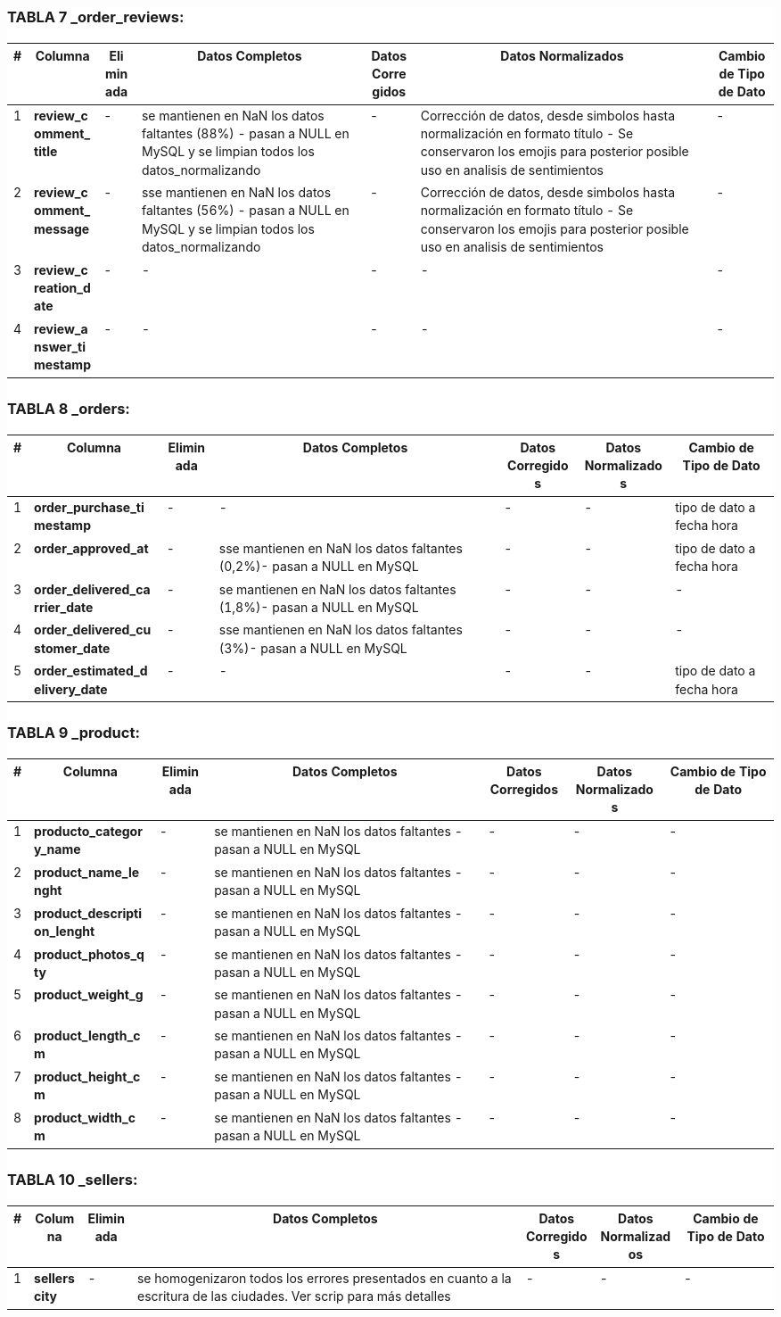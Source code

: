 ### TABLA 7 _order_reviews: 

| # | **Columna** | **Eliminada** | **Datos Completos** |  **Datos Corregidos**  |  **Datos Normalizados** | **Cambio de Tipo de Dato** |   
| - | -------- | ----------- | ---------- | --------|--------|--------|
| 1 | **review_comment_title** | - | se mantienen en NaN los datos faltantes (88%) - pasan a NULL en MySQL y se limpian todos los datos_normalizando | - | Corrección de datos, desde simbolos hasta normalización en formato título - Se conservaron los emojis para posterior posible uso en analisis de sentimientos | - | 
| 2 | **review_comment_message** | - | sse mantienen en NaN los datos faltantes (56%) - pasan a NULL en MySQL y se limpian todos los datos_normalizando | - | Corrección de datos, desde simbolos hasta normalización en formato título - Se conservaron los emojis para posterior posible uso en analisis de sentimientos | - |
| 3 | **review_creation_date** | - | - | - | - | - |  tipo de dato a fecha hora |
| 4 | **review_answer_timestamp** | - | - | - | - | - |  tipo de dato a fecha hora |

### TABLA 8 _orders: 

| # | **Columna** | **Eliminada** | **Datos Completos** |  **Datos Corregidos**  |  **Datos Normalizados** | **Cambio de Tipo de Dato** |  
| - | -------- | ----------- | ---------- | --------|--------|--------|
| 1 | **order_purchase_timestamp** | - | - | - | - | tipo de dato a fecha  hora| 
| 2 | **order_approved_at** | - | sse mantienen en NaN los datos faltantes (0,2%)- pasan a NULL en MySQL| - | - | tipo de dato a fecha  hora|
| 3 | **order_delivered_carrier_date** | - | se mantienen en NaN los datos faltantes (1,8%)- pasan a NULL en MySQL  | - | - | - | tipo de dato a fecha  hora |
| 4 | **order_delivered_customer_date** | - | sse mantienen en NaN los datos faltantes (3%)- pasan a NULL en MySQL | - | - | - | tipo de dato a fecha  hora |
| 5 | **order_estimated_delivery_date** | - | - | - | - | tipo de dato a fecha  hora | 

### TABLA 9 _product: 

| # | **Columna** | **Eliminada** | **Datos Completos** |  **Datos Corregidos**  |  **Datos Normalizados** | **Cambio de Tipo de Dato** |  
| - | -------- | ----------- | ---------- | --------|--------|--------|
| 1 | **producto_category_name** | - | se mantienen en NaN los datos faltantes - pasan a NULL en MySQL | - | - | - | 
| 2 | **product_name_lenght** | - | se mantienen en NaN los datos faltantes - pasan a NULL en MySQL | - | - | - |
| 3 | **product_description_lenght** | - | se mantienen en NaN los datos faltantes - pasan a NULL en MySQL  | - | - | - | - |
| 4 | **product_photos_qty** | - | se mantienen en NaN los datos faltantes - pasan a NULL en MySQL | - | - | - | - |
| 5 | **product_weight_g** | - | se mantienen en NaN los datos faltantes - pasan a NULL en MySQL | - | - | - | 
| 6 | **product_length_cm** | - | se mantienen en NaN los datos faltantes - pasan a NULL en MySQL | - | - | - | 
| 7 | **product_height_cm** | - | se mantienen en NaN los datos faltantes - pasan a NULL en MySQL | - | - | - | 
| 8 | **product_width_cm** | - | se mantienen en NaN los datos faltantes - pasan a NULL en MySQL | - | - |  - | 


### TABLA 10 _sellers: 

| # | **Columna** | **Eliminada** | **Datos Completos** |  **Datos Corregidos**  |  **Datos Normalizados** | **Cambio de Tipo de Dato** |  
| - | -------- | ----------- | ---------- | --------|--------|--------|
| 1 | **sellers city** | - | se homogenizaron todos los errores presentados en cuanto a la escritura de las ciudades. Ver scrip para más detalles | - | - | - | 
